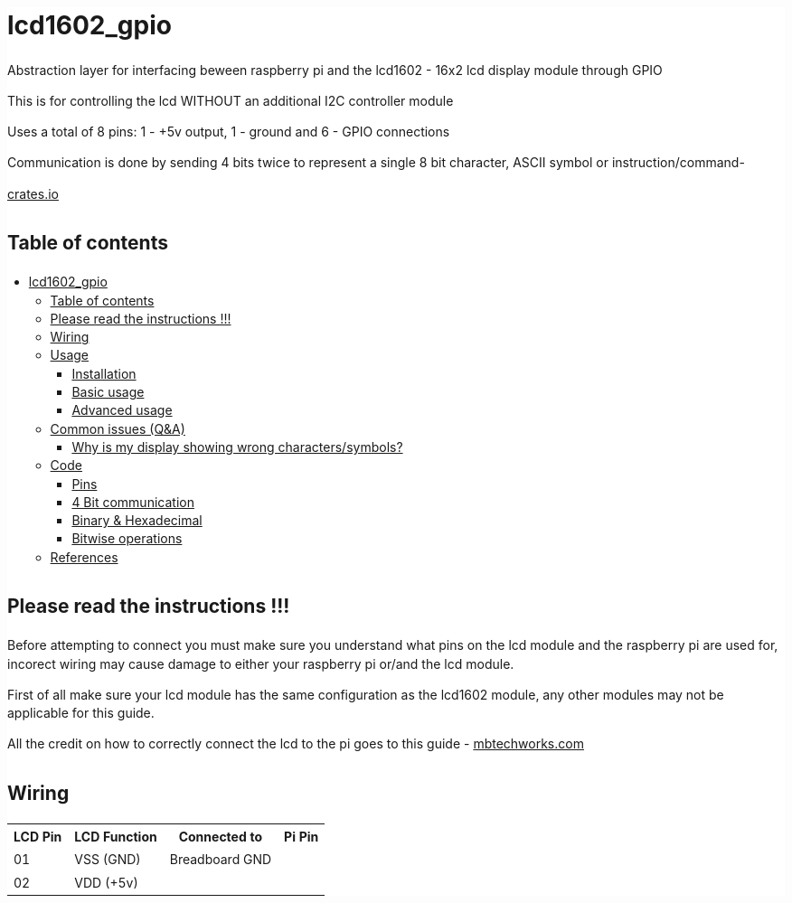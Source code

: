 # lcd1602_gpio

Abstraction layer for interfacing beween raspberry pi and the lcd1602 - 16x2 lcd display module through GPIO

This is for controlling the lcd WITHOUT an additional I2C controller module

Uses a total of 8 pins: 1 - +5v output, 1 - ground and 6 - GPIO connections

Communication is done by sending 4 bits twice to represent a single 8 bit character, ASCII symbol or instruction/command- 

[crates.io](https://crates.io/crates/lcd1602_gpio)

## Table of contents

- [lcd1602\_gpio](#lcd1602_gpio)
  - [Table of contents](#table-of-contents)
  - [Please read the instructions !!!](#please-read-the-instructions-)
  - [Wiring](#wiring)
  - [Usage](#usage)
    - [Installation](#installation)
    - [Basic usage](#basic-usage)
    - [Advanced usage](#advanced-usage)
  - [Common issues (Q\&A)](#common-issues-qa)
    - [Why is my display showing wrong characters/symbols?](#why-is-my-display-showing-wrong-characterssymbols)
  - [Code](#code)
    - [Pins](#pins)
    - [4 Bit communication](#4-bit-communication)
    - [Binary \& Hexadecimal](#binary--hexadecimal)
    - [Bitwise operations](#bitwise-operations)
  - [References](#references)


## Please read the instructions !!!

Before attempting to connect you must make sure you understand what pins on the lcd module and the raspberry pi are used for, incorect wiring may cause damage to either your raspberry pi or/and the lcd module.

First of all make sure your lcd module has the same configuration as the lcd1602 module, any other modules may not be applicable for this guide.

All the credit on how to correctly connect the lcd to the pi goes to this guide - [mbtechworks.com](https://www.mbtechworks.com/projects/drive-an-lcd-16x2-display-with-raspberry-pi.html)

## Wiring

<table>
<tr>
    <th>LCD Pin</th>
    <th>LCD Function</th>
    <th>Connected to</th>
    <th>Pi Pin</th>
</tr>
<tr>
    <td>01</td>
    <td>VSS (GND)</td>
    <td>Breadboard GND</td>
    <td></td>
</tr>
<tr>
    <td>02</td>
    <td>VDD (+5v)</td>